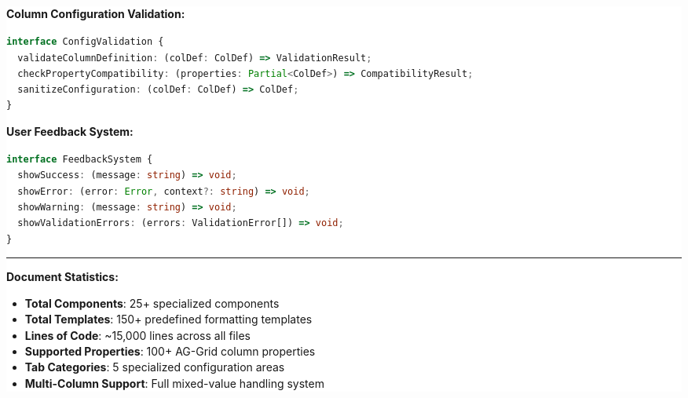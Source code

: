 **Column Configuration Validation:**
```typescript
interface ConfigValidation {
  validateColumnDefinition: (colDef: ColDef) => ValidationResult;
  checkPropertyCompatibility: (properties: Partial<ColDef>) => CompatibilityResult;
  sanitizeConfiguration: (colDef: ColDef) => ColDef;
}
```

**User Feedback System:**
```typescript
interface FeedbackSystem {
  showSuccess: (message: string) => void;
  showError: (error: Error, context?: string) => void;
  showWarning: (message: string) => void;
  showValidationErrors: (errors: ValidationError[]) => void;
}
```

---

**Document Statistics:**
- **Total Components**: 25+ specialized components
- **Total Templates**: 150+ predefined formatting templates
- **Lines of Code**: ~15,000 lines across all files
- **Supported Properties**: 100+ AG-Grid column properties
- **Tab Categories**: 5 specialized configuration areas
- **Multi-Column Support**: Full mixed-value handling system 